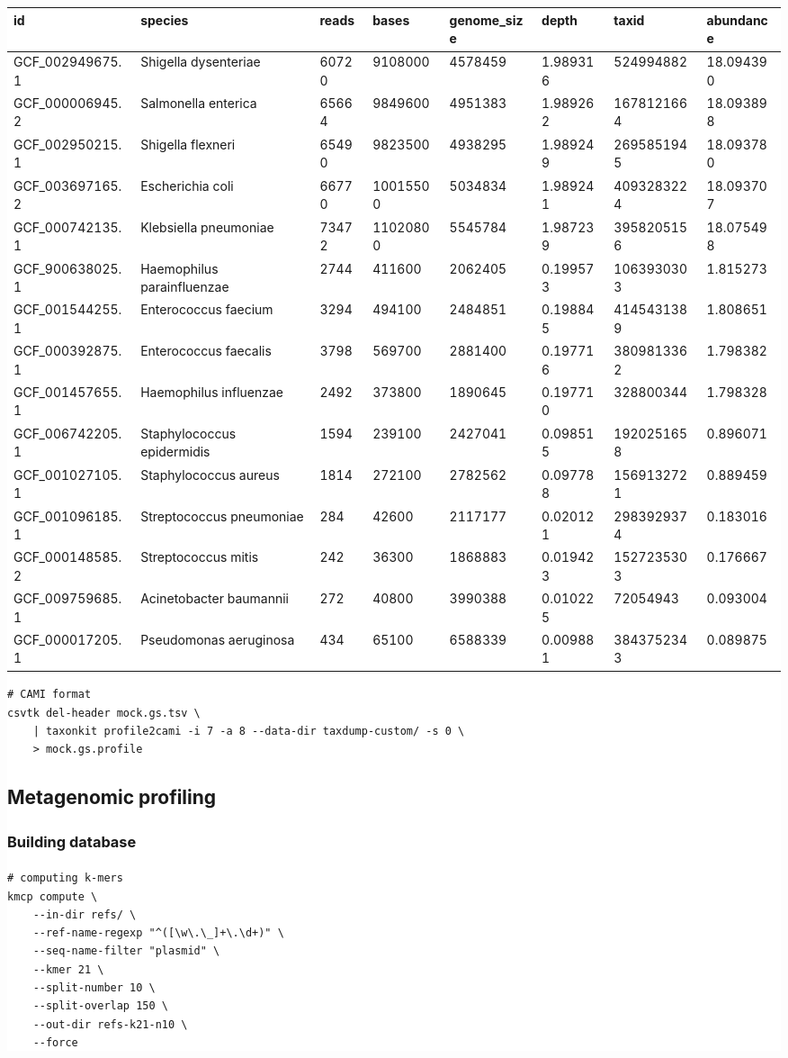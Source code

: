 |id             |species                   |reads|bases   |genome_size|depth   |taxid     |abundance|
|:--------------|:-------------------------|:----|:-------|:----------|:-------|:---------|:--------|
|GCF_002949675.1|Shigella dysenteriae      |60720|9108000 |4578459    |1.989316|524994882 |18.094390|
|GCF_000006945.2|Salmonella enterica       |65664|9849600 |4951383    |1.989262|1678121664|18.093898|
|GCF_002950215.1|Shigella flexneri         |65490|9823500 |4938295    |1.989249|2695851945|18.093780|
|GCF_003697165.2|Escherichia coli          |66770|10015500|5034834    |1.989241|4093283224|18.093707|
|GCF_000742135.1|Klebsiella pneumoniae     |73472|11020800|5545784    |1.987239|3958205156|18.075498|
|GCF_900638025.1|Haemophilus parainfluenzae|2744 |411600  |2062405    |0.199573|1063930303|1.815273 |
|GCF_001544255.1|Enterococcus faecium      |3294 |494100  |2484851    |0.198845|4145431389|1.808651 |
|GCF_000392875.1|Enterococcus faecalis     |3798 |569700  |2881400    |0.197716|3809813362|1.798382 |
|GCF_001457655.1|Haemophilus influenzae    |2492 |373800  |1890645    |0.197710|328800344 |1.798328 |
|GCF_006742205.1|Staphylococcus epidermidis|1594 |239100  |2427041    |0.098515|1920251658|0.896071 |
|GCF_001027105.1|Staphylococcus aureus     |1814 |272100  |2782562    |0.097788|1569132721|0.889459 |
|GCF_001096185.1|Streptococcus pneumoniae  |284  |42600   |2117177    |0.020121|2983929374|0.183016 |
|GCF_000148585.2|Streptococcus mitis       |242  |36300   |1868883    |0.019423|1527235303|0.176667 |
|GCF_009759685.1|Acinetobacter baumannii   |272  |40800   |3990388    |0.010225|72054943  |0.093004 |
|GCF_000017205.1|Pseudomonas aeruginosa    |434  |65100   |6588339    |0.009881|3843752343|0.089875 |

    # CAMI format
    csvtk del-header mock.gs.tsv \
        | taxonkit profile2cami -i 7 -a 8 --data-dir taxdump-custom/ -s 0 \
        > mock.gs.profile
    
## Metagenomic profiling

### Building database

    # computing k-mers
    kmcp compute \
        --in-dir refs/ \
        --ref-name-regexp "^([\w\.\_]+\.\d+)" \
        --seq-name-filter "plasmid" \
        --kmer 21 \
        --split-number 10 \
        --split-overlap 150 \
        --out-dir refs-k21-n10 \
        --force

